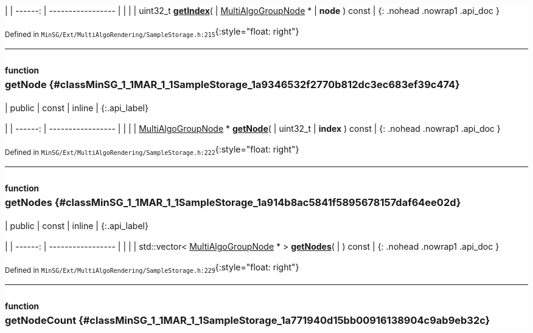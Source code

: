 |
| ------: | ----------------- |
|  |
| uint32_t **[getIndex](#classMinSG_1_1MAR_1_1SampleStorage_1a72a18b01bd2148f4d52249172d290a25)**( |  [MultiAlgoGroupNode](classMinSG_1_1MAR_1_1MultiAlgoGroupNode) * | **node** ) const |
{: .nohead .nowrap1 .api_doc }





<sub>Defined in `MinSG/Ext/MultiAlgoRendering/SampleStorage.h:215`</sub>{:style="float: right"}

-------------------------------------------------------------------

### <small>function</small><br/> getNode {#classMinSG_1_1MAR_1_1SampleStorage_1a9346532f2770b812dc3ec683ef39c474}

| public | const | inline |
{:.api_label}

|
| ------: | ----------------- |
|  |
| [MultiAlgoGroupNode](classMinSG_1_1MAR_1_1MultiAlgoGroupNode) * **[getNode](#classMinSG_1_1MAR_1_1SampleStorage_1a9346532f2770b812dc3ec683ef39c474)**( | uint32_t | **index** ) const |
{: .nohead .nowrap1 .api_doc }





<sub>Defined in `MinSG/Ext/MultiAlgoRendering/SampleStorage.h:222`</sub>{:style="float: right"}

-------------------------------------------------------------------

### <small>function</small><br/> getNodes {#classMinSG_1_1MAR_1_1SampleStorage_1a914b8ac5841f5895678157daf64ee02d}

| public | const | inline |
{:.api_label}

|
| ------: | ----------------- |
|  |
| std::vector< [MultiAlgoGroupNode](classMinSG_1_1MAR_1_1MultiAlgoGroupNode) * > **[getNodes](#classMinSG_1_1MAR_1_1SampleStorage_1a914b8ac5841f5895678157daf64ee02d)**( |  ) const |
{: .nohead .nowrap1 .api_doc }





<sub>Defined in `MinSG/Ext/MultiAlgoRendering/SampleStorage.h:229`</sub>{:style="float: right"}

-------------------------------------------------------------------

### <small>function</small><br/> getNodeCount {#classMinSG_1_1MAR_1_1SampleStorage_1a771940d15bb00916138904c9ab9eb32c}
